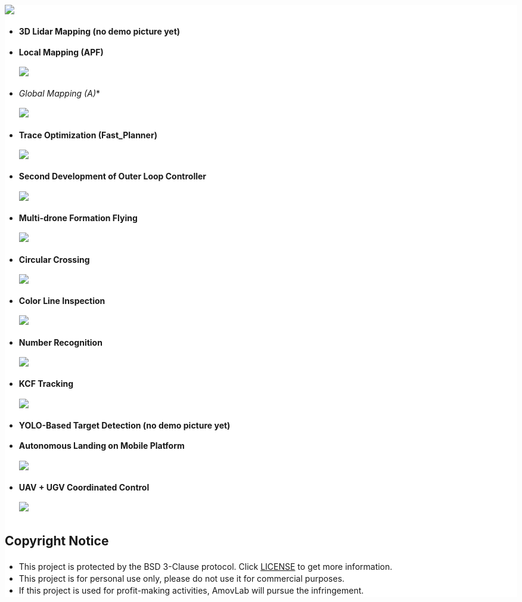    <img width="400" src="https://s1.ax1x.com/2020/04/08/GWhyFO.gif"/>

 - **3D Lidar Mapping (no demo picture yet)**

 - **Local Mapping (APF)**

   <img width="400" src="https://s1.ax1x.com/2020/04/12/GLvcpq.gif"/>

 - **Global Mapping (A*)**
    	
   <img width="400" src="https://s1.ax1x.com/2020/04/12/GOSrAe.gif"/>

 - **Trace Optimization (Fast_Planner)**

   <img width="400" src="https://s1.ax1x.com/2020/04/12/GOCvHf.md.png"/>

- **Second Development of Outer Loop Controller**

  <img width="400" src="https://s1.ax1x.com/2020/04/12/GOADfS.gif"/>

- **Multi-drone Formation Flying**

  <img width="400" src="https://s1.ax1x.com/2020/04/12/GOAqmR.gif"/>

- **Circular Crossing**

  <img width="400" src="https://s1.ax1x.com/2020/04/12/GOFrAf.gif"/>

- **Color Line Inspection**

  <img width="400" src="https://s1.ax1x.com/2020/04/12/GOkLi8.gif"/>

- **Number Recognition**

  <img width="400" src="https://s1.ax1x.com/2020/04/12/GOkVbt.gif"/>

- **KCF Tracking**

  <img width="400" src="https://s1.ax1x.com/2020/04/12/GOkhxH.gif"/>

- **YOLO-Based Target Detection (no demo picture yet)**

- **Autonomous Landing on Mobile Platform**

  <img width="400" src="https://s1.ax1x.com/2020/08/11/aLawvj.gif"/>

- **UAV + UGV Coordinated Control**

  <img width="400" src="https://s1.ax1x.com/2020/10/13/0fAJN6.gif"/>

## Copyright Notice

 - This project is protected by the BSD 3-Clause protocol. Click [LICENSE](https://github.com/amov-lab/Prometheus/blob/master/LICENSE) to get more information.
 - This project is for personal use only, please do not use it for commercial purposes.
 - If this project is used for profit-making activities, AmovLab will pursue the infringement.

